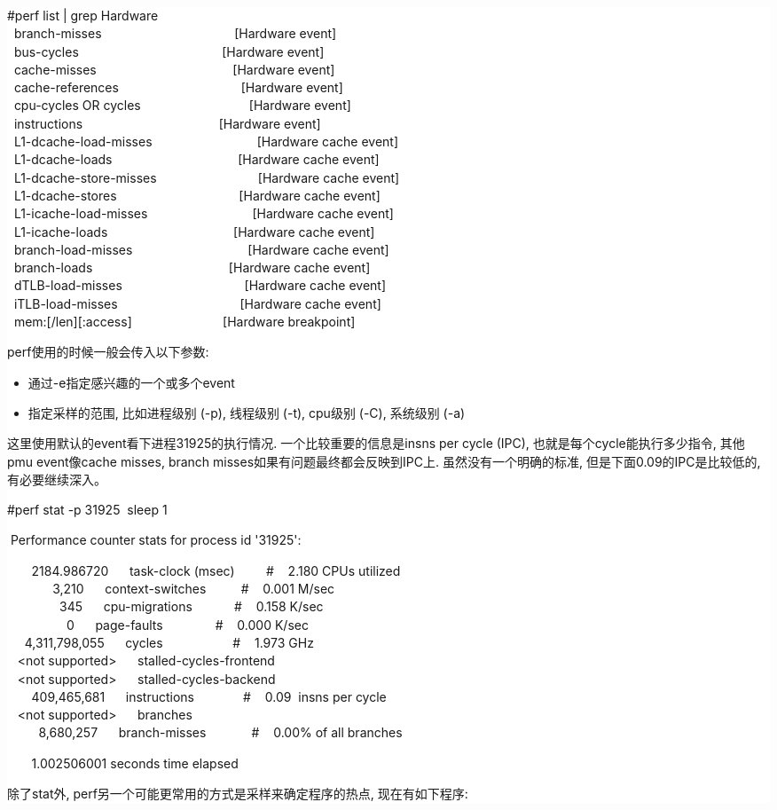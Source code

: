   

#perf list | grep Hardware  
  branch-misses                                      [Hardware event]  
  bus-cycles                                         [Hardware event]  
  cache-misses                                       [Hardware event]  
  cache-references                                   [Hardware event]  
  cpu-cycles OR cycles                               [Hardware event]  
  instructions                                       [Hardware event]  
  L1-dcache-load-misses                              [Hardware cache event]  
  L1-dcache-loads                                    [Hardware cache event]  
  L1-dcache-store-misses                             [Hardware cache event]  
  L1-dcache-stores                                   [Hardware cache event]  
  L1-icache-load-misses                              [Hardware cache event]  
  L1-icache-loads                                    [Hardware cache event]  
  branch-load-misses                                 [Hardware cache event]  
  branch-loads                                       [Hardware cache event]  
  dTLB-load-misses                                   [Hardware cache event]  
  iTLB-load-misses                                   [Hardware cache event]  
  mem:<addr>[/len][:access]                          [Hardware breakpoint]  

  

perf使用的时候一般会传入以下参数:

  

- 通过-e指定感兴趣的一个或多个event
    

  

- 指定采样的范围, 比如进程级别 (-p), 线程级别 (-t), cpu级别 (-C), 系统级别 (-a)
    

  

这里使用默认的event看下进程31925的执行情况. 一个比较重要的信息是insns per cycle (IPC), 也就是每个cycle能执行多少指令, 其他pmu event像cache misses, branch misses如果有问题最终都会反映到IPC上. 虽然没有一个明确的标准, 但是下面0.09的IPC是比较低的, 有必要继续深入。

  

#perf stat -p 31925  sleep 1  
  
 Performance counter stats for process id '31925':  
  
       2184.986720      task-clock (msec)         #    2.180 CPUs utilized  
             3,210      context-switches          #    0.001 M/sec  
               345      cpu-migrations            #    0.158 K/sec  
                 0      page-faults               #    0.000 K/sec  
     4,311,798,055      cycles                    #    1.973 GHz  
   <not supported>      stalled-cycles-frontend  
   <not supported>      stalled-cycles-backend  
       409,465,681      instructions              #    0.09  insns per cycle  
   <not supported>      branches  
         8,680,257      branch-misses             #    0.00% of all branches  
  
       1.002506001 seconds time elapsed  

  

除了stat外, perf另一个可能更常用的方式是采样来确定程序的热点, 现在有如下程序:  
